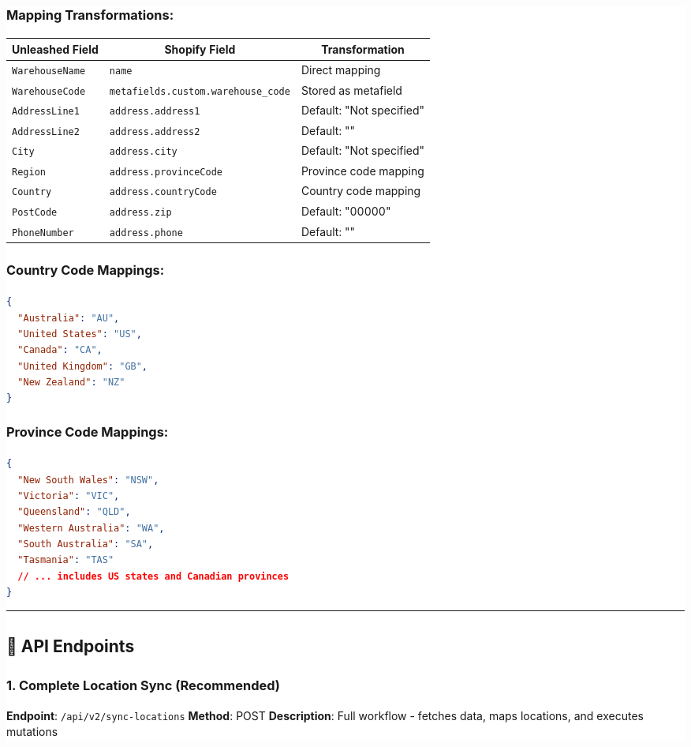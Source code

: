 ### **Mapping Transformations:**

| Unleashed Field | Shopify Field | Transformation |
|----------------|---------------|----------------|
| `WarehouseName` | `name` | Direct mapping |
| `WarehouseCode` | `metafields.custom.warehouse_code` | Stored as metafield |
| `AddressLine1` | `address.address1` | Default: "Not specified" |
| `AddressLine2` | `address.address2` | Default: "" |
| `City` | `address.city` | Default: "Not specified" |
| `Region` | `address.provinceCode` | Province code mapping |
| `Country` | `address.countryCode` | Country code mapping |
| `PostCode` | `address.zip` | Default: "00000" |
| `PhoneNumber` | `address.phone` | Default: "" |

### **Country Code Mappings:**
```json
{
  "Australia": "AU",
  "United States": "US", 
  "Canada": "CA",
  "United Kingdom": "GB",
  "New Zealand": "NZ"
}
```

### **Province Code Mappings:**
```json
{
  "New South Wales": "NSW",
  "Victoria": "VIC",
  "Queensland": "QLD", 
  "Western Australia": "WA",
  "South Australia": "SA",
  "Tasmania": "TAS"
  // ... includes US states and Canadian provinces
}
```

---

## 🚀 **API Endpoints**

### **1. Complete Location Sync** (Recommended)
**Endpoint**: `/api/v2/sync-locations`
**Method**: POST
**Description**: Full workflow - fetches data, maps locations, and executes mutations
